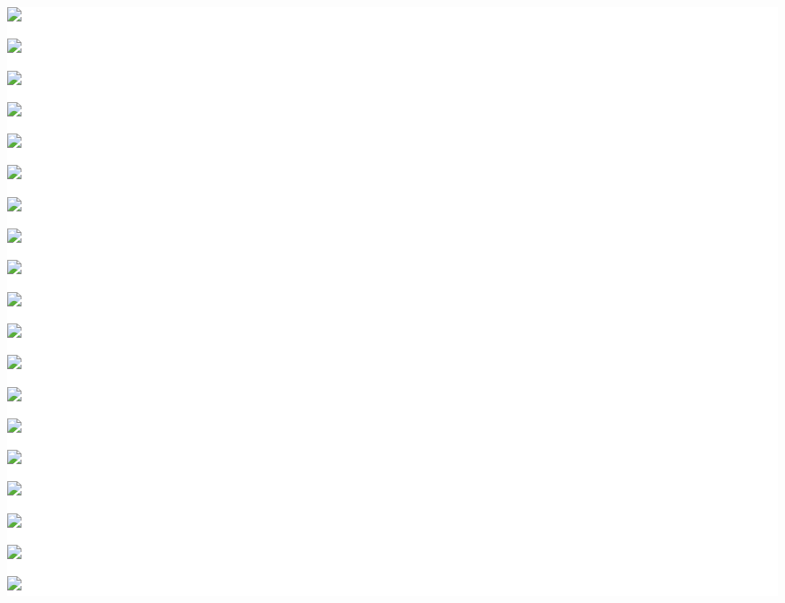 
![](https://yumiao-static.oss-cn-beijing.aliyuncs.com/image/2017/07/21/img_91.JPG?x-oss-process=style/small)


![](https://yumiao-static.oss-cn-beijing.aliyuncs.com/image/2017/07/21/img_92.JPG?x-oss-process=style/small)


![](https://yumiao-static.oss-cn-beijing.aliyuncs.com/image/2017/07/21/img_93.JPG?x-oss-process=style/small)


![](https://yumiao-static.oss-cn-beijing.aliyuncs.com/image/2017/07/21/img_94.JPG?x-oss-process=style/small)


![](https://yumiao-static.oss-cn-beijing.aliyuncs.com/image/2017/07/21/img_95.JPG?x-oss-process=style/small)


![](https://yumiao-static.oss-cn-beijing.aliyuncs.com/image/2017/07/21/img_96.JPG?x-oss-process=style/small)


![](https://yumiao-static.oss-cn-beijing.aliyuncs.com/image/2017/07/21/img_97.JPG?x-oss-process=style/small)


![](https://yumiao-static.oss-cn-beijing.aliyuncs.com/image/2017/07/21/img_98.JPG?x-oss-process=style/small)


![](https://yumiao-static.oss-cn-beijing.aliyuncs.com/image/2017/07/21/img_99.JPG?x-oss-process=style/small)


![](https://yumiao-static.oss-cn-beijing.aliyuncs.com/image/2017/07/21/img_100.JPG?x-oss-process=style/small)


![](https://yumiao-static.oss-cn-beijing.aliyuncs.com/image/2017/07/21/img_101.JPG?x-oss-process=style/small)


![](https://yumiao-static.oss-cn-beijing.aliyuncs.com/image/2017/07/21/img_102.JPG?x-oss-process=style/small)


![](https://yumiao-static.oss-cn-beijing.aliyuncs.com/image/2017/07/21/img_103.JPG?x-oss-process=style/small)


![](https://yumiao-static.oss-cn-beijing.aliyuncs.com/image/2017/07/21/img_104.JPG?x-oss-process=style/small)


![](https://yumiao-static.oss-cn-beijing.aliyuncs.com/image/2017/07/21/img_105.JPG?x-oss-process=style/small)


![](https://yumiao-static.oss-cn-beijing.aliyuncs.com/image/2017/07/21/img_106.JPG?x-oss-process=style/small)


![](https://yumiao-static.oss-cn-beijing.aliyuncs.com/image/2017/07/21/img_107.JPG?x-oss-process=style/small)


![](https://yumiao-static.oss-cn-beijing.aliyuncs.com/image/2017/07/21/img_108.JPG?x-oss-process=style/small)


![](https://yumiao-static.oss-cn-beijing.aliyuncs.com/image/2017/07/21/img_109.JPG?x-oss-process=style/small)
